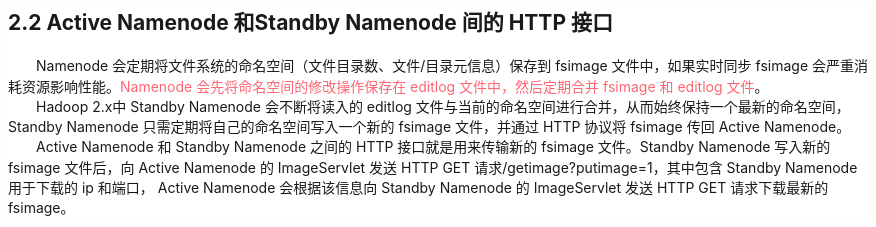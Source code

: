 

<h2 id="22-active-namenode-和standby-namenode-间的-http-接口">2.2 Active Namenode 和Standby Namenode 间的 HTTP 接口</h2>

<p>  Namenode 会定期将文件系统的命名空间（文件目录数、文件/目录元信息）保存到 fsimage 文件中，如果实时同步 fsimage 会严重消耗资源影响性能。<font color="#fe6673">Namenode 会先将命名空间的修改操作保存在 editlog 文件中，然后定期合并 fsimage 和 editlog 文件</font>。 <br>
  Hadoop 2.x中 Standby Namenode 会不断将读入的 editlog 文件与当前的命名空间进行合并，从而始终保持一个最新的命名空间，Standby Namenode 只需定期将自己的命名空间写入一个新的 fsimage 文件，并通过 HTTP 协议将 fsimage 传回 Active Namenode。 <br>
  Active Namenode 和 Standby Namenode 之间的 HTTP 接口就是用来传输新的 fsimage 文件。Standby Namenode 写入新的 fsimage 文件后，向 Active Namenode 的 ImageServlet 发送 HTTP GET 请求/getimage?putimage=1，其中包含  Standby Namenode 用于下载的 ip 和端口， Active Namenode 会根据该信息向 Standby Namenode 的 ImageServlet 发送 HTTP GET 请求下载最新的 fsimage。</p>            </div>
						<link href="https://csdnimg.cn/release/phoenix/mdeditor/markdown_views-9e5741c4b9.css" rel="stylesheet">
                </div>